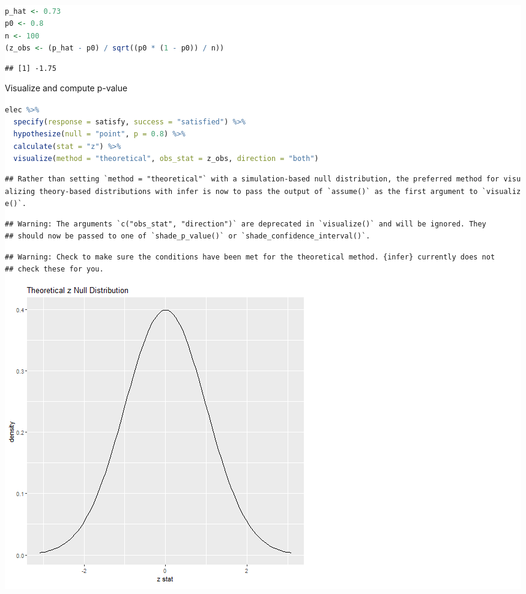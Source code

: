 
```r
p_hat <- 0.73
p0 <- 0.8
n <- 100
(z_obs <- (p_hat - p0) / sqrt((p0 * (1 - p0)) / n))
```

```
## [1] -1.75
```

Visualize and compute p-value


```r
elec %>%
  specify(response = satisfy, success = "satisfied") %>%
  hypothesize(null = "point", p = 0.8) %>%
  calculate(stat = "z") %>%
  visualize(method = "theoretical", obs_stat = z_obs, direction = "both")
```

```
## Rather than setting `method = "theoretical"` with a simulation-based null distribution, the preferred method for visualizing theory-based distributions with infer is now to pass the output of `assume()` as the first argument to `visualize()`.
```

```
## Warning: The arguments `c("obs_stat", "direction")` are deprecated in `visualize()` and will be ignored. They
## should now be passed to one of `shade_p_value()` or `shade_confidence_interval()`.
```

```
## Warning: Check to make sure the conditions have been met for the theoretical method. {infer} currently does not
## check these for you.
```

![plot of chunk unnamed-chunk-25](AppendixB/unnamed-chunk-25-1.png)
